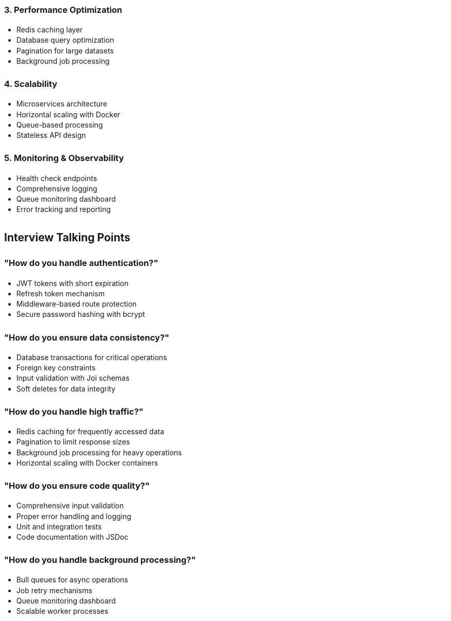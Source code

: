 ### 3. **Performance Optimization**
- Redis caching layer
- Database query optimization
- Pagination for large datasets
- Background job processing

### 4. **Scalability**
- Microservices architecture
- Horizontal scaling with Docker
- Queue-based processing
- Stateless API design

### 5. **Monitoring & Observability**
- Health check endpoints
- Comprehensive logging
- Queue monitoring dashboard
- Error tracking and reporting

## Interview Talking Points

### **"How do you handle authentication?"**
- JWT tokens with short expiration
- Refresh token mechanism
- Middleware-based route protection
- Secure password hashing with bcrypt

### **"How do you ensure data consistency?"**
- Database transactions for critical operations
- Foreign key constraints
- Input validation with Joi schemas
- Soft deletes for data integrity

### **"How do you handle high traffic?"**
- Redis caching for frequently accessed data
- Pagination to limit response sizes
- Background job processing for heavy operations
- Horizontal scaling with Docker containers

### **"How do you ensure code quality?"**
- Comprehensive input validation
- Proper error handling and logging
- Unit and integration tests
- Code documentation with JSDoc

### **"How do you handle background processing?"**
- Bull queues for async operations
- Job retry mechanisms
- Queue monitoring dashboard
- Scalable worker processes
